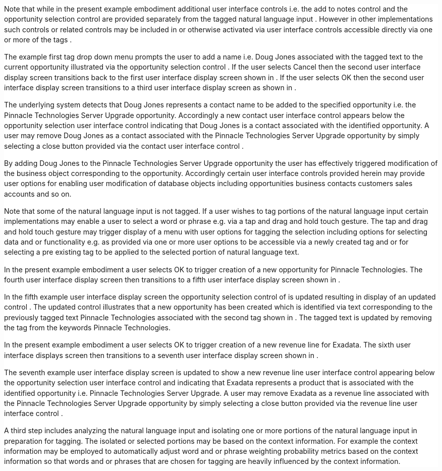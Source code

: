 Note that while in the present example embodiment additional user interface controls i.e. the add to notes control and the opportunity selection control are provided separately from the tagged natural language input . However in other implementations such controls or related controls may be included in or otherwise activated via user interface controls accessible directly via one or more of the tags .

The example first tag drop down menu prompts the user to add a name i.e. Doug Jones associated with the tagged text to the current opportunity illustrated via the opportunity selection control . If the user selects Cancel then the second user interface display screen transitions back to the first user interface display screen shown in . If the user selects OK then the second user interface display screen transitions to a third user interface display screen as shown in .

The underlying system detects that Doug Jones represents a contact name to be added to the specified opportunity i.e. the Pinnacle Technologies Server Upgrade opportunity. Accordingly a new contact user interface control appears below the opportunity selection user interface control indicating that Doug Jones is a contact associated with the identified opportunity. A user may remove Doug Jones as a contact associated with the Pinnacle Technologies Server Upgrade opportunity by simply selecting a close button provided via the contact user interface control .

By adding Doug Jones to the Pinnacle Technologies Server Upgrade opportunity the user has effectively triggered modification of the business object corresponding to the opportunity. Accordingly certain user interface controls provided herein may provide user options for enabling user modification of database objects including opportunities business contacts customers sales accounts and so on.

Note that some of the natural language input is not tagged. If a user wishes to tag portions of the natural language input certain implementations may enable a user to select a word or phrase e.g. via a tap and drag and hold touch gesture. The tap and drag and hold touch gesture may trigger display of a menu with user options for tagging the selection including options for selecting data and or functionality e.g. as provided via one or more user options to be accessible via a newly created tag and or for selecting a pre existing tag to be applied to the selected portion of natural language text.

In the present example embodiment a user selects OK to trigger creation of a new opportunity for Pinnacle Technologies. The fourth user interface display screen then transitions to a fifth user interface display screen shown in .

In the fifth example user interface display screen the opportunity selection control of is updated resulting in display of an updated control . The updated control illustrates that a new opportunity has been created which is identified via text corresponding to the previously tagged text Pinnacle Technologies associated with the second tag shown in . The tagged text is updated by removing the tag from the keywords Pinnacle Technologies. 

In the present example embodiment a user selects OK to trigger creation of a new revenue line for Exadata. The sixth user interface displays screen then transitions to a seventh user interface display screen shown in .

The seventh example user interface display screen is updated to show a new revenue line user interface control appearing below the opportunity selection user interface control and indicating that Exadata represents a product that is associated with the identified opportunity i.e. Pinnacle Technologies Server Upgrade. A user may remove Exadata as a revenue line associated with the Pinnacle Technologies Server Upgrade opportunity by simply selecting a close button provided via the revenue line user interface control .

A third step includes analyzing the natural language input and isolating one or more portions of the natural language input in preparation for tagging. The isolated or selected portions may be based on the context information. For example the context information may be employed to automatically adjust word and or phrase weighting probability metrics based on the context information so that words and or phrases that are chosen for tagging are heavily influenced by the context information.
